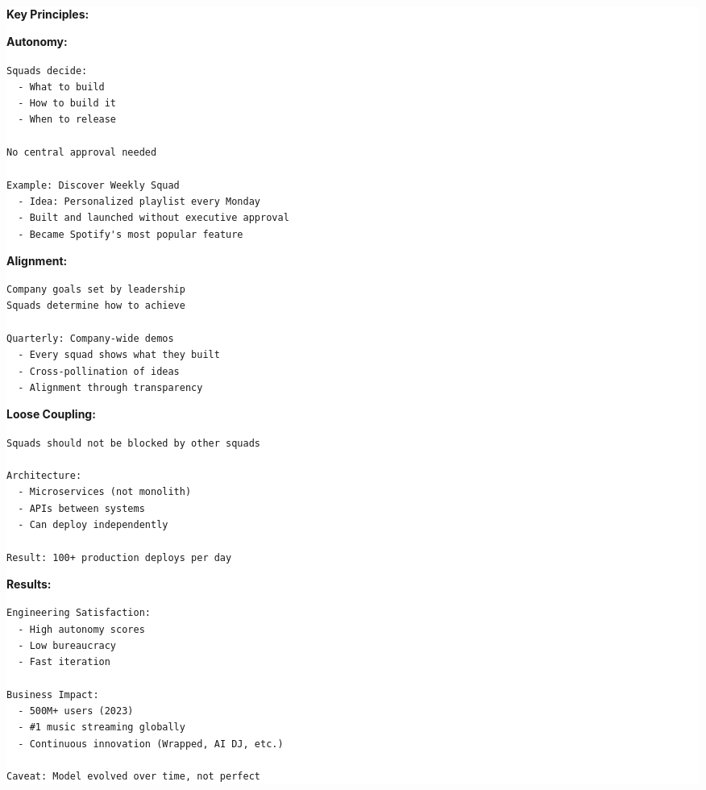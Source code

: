 **Key Principles:**

**Autonomy:**
```
Squads decide:
  - What to build
  - How to build it
  - When to release

No central approval needed

Example: Discover Weekly Squad
  - Idea: Personalized playlist every Monday
  - Built and launched without executive approval
  - Became Spotify's most popular feature
```

**Alignment:**
```
Company goals set by leadership
Squads determine how to achieve

Quarterly: Company-wide demos
  - Every squad shows what they built
  - Cross-pollination of ideas
  - Alignment through transparency
```

**Loose Coupling:**
```
Squads should not be blocked by other squads

Architecture:
  - Microservices (not monolith)
  - APIs between systems
  - Can deploy independently

Result: 100+ production deploys per day
```

**Results:**
```
Engineering Satisfaction:
  - High autonomy scores
  - Low bureaucracy
  - Fast iteration

Business Impact:
  - 500M+ users (2023)
  - #1 music streaming globally
  - Continuous innovation (Wrapped, AI DJ, etc.)

Caveat: Model evolved over time, not perfect
```

